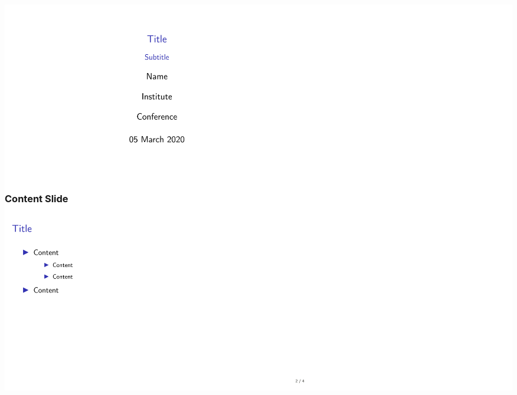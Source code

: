 <img src="man/figures/xaringanbeamer1.png" width="60%" />

### Content Slide

<img src="man/figures/xaringanbeamer2.png" width="60%" />
